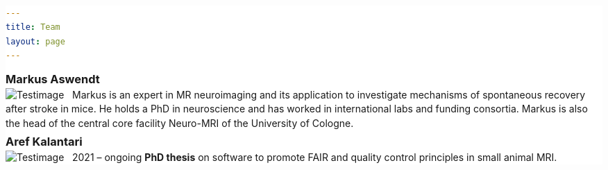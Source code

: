 ```yaml
---
title: Team
layout: page
---
```

<style>
    h3 {
        margin-bottom: 0;
        margin-top: 0;
    }
    .clearfix::after {
        content: ""; 
        clear: both; 
        display: table;
    }
    .team-member {
        margin-bottom: 5px;
    }
    .team-member img {
        margin-right: 10px;
    }
    .alumni-entry {
        margin-bottom: 10px;
    }
    .alumni-entry b {
        display: inline-block;
    }
    .alumni-entry .year {
        display: inline;
    }
</style>

### Markus Aswendt
<div class="clearfix team-member">
    <img src="img/aswendt_markus_MFK_5702_corrected_small.JPG"
         alt="Testimage"
         style="width: 10%; height: auto; float: left;" />
    Markus is an expert in MR neuroimaging and its application to investigate mechanisms of spontaneous recovery after stroke in mice. He holds a PhD in neuroscience and has worked in international labs and funding consortia. Markus is also the head of the central core facility Neuro-MRI of the University of Cologne.
</div>

### Aref Kalantari
<div class="clearfix team-member">
    <img src="img/Aref_Kalantari.jpeg"
         alt="Testimage"
         style="width: 10%; height: auto; float: left;" />
    2021 – ongoing
    <b>PhD thesis</b> on software to promote FAIR and quality control principles in small animal MRI.
</div>
